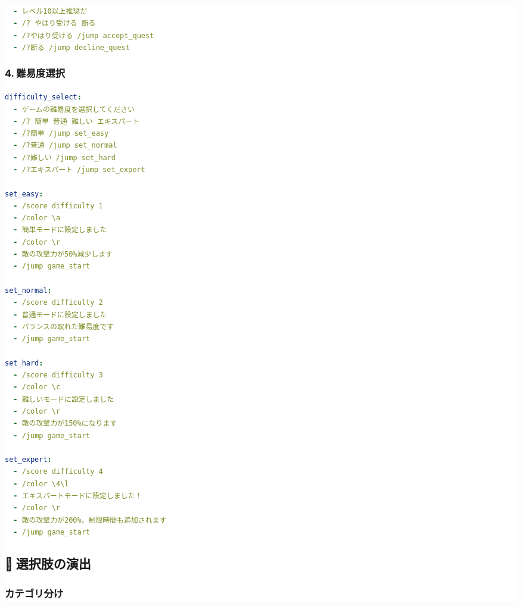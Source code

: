 ```yaml
  - レベル10以上推奨だ
  - /? やはり受ける 断る
  - /?やはり受ける /jump accept_quest
  - /?断る /jump decline_quest
```

### 4. 難易度選択

```yaml
difficulty_select:
  - ゲームの難易度を選択してください
  - /? 簡単 普通 難しい エキスパート
  - /?簡単 /jump set_easy
  - /?普通 /jump set_normal
  - /?難しい /jump set_hard
  - /?エキスパート /jump set_expert

set_easy:
  - /score difficulty 1
  - /color \a
  - 簡単モードに設定しました
  - /color \r
  - 敵の攻撃力が50%減少します
  - /jump game_start

set_normal:
  - /score difficulty 2
  - 普通モードに設定しました
  - バランスの取れた難易度です
  - /jump game_start

set_hard:
  - /score difficulty 3
  - /color \c
  - 難しいモードに設定しました
  - /color \r
  - 敵の攻撃力が150%になります
  - /jump game_start

set_expert:
  - /score difficulty 4
  - /color \4\l
  - エキスパートモードに設定しました！
  - /color \r
  - 敵の攻撃力が200%、制限時間も追加されます
  - /jump game_start
```

## 🎨 選択肢の演出

### カテゴリ分け
